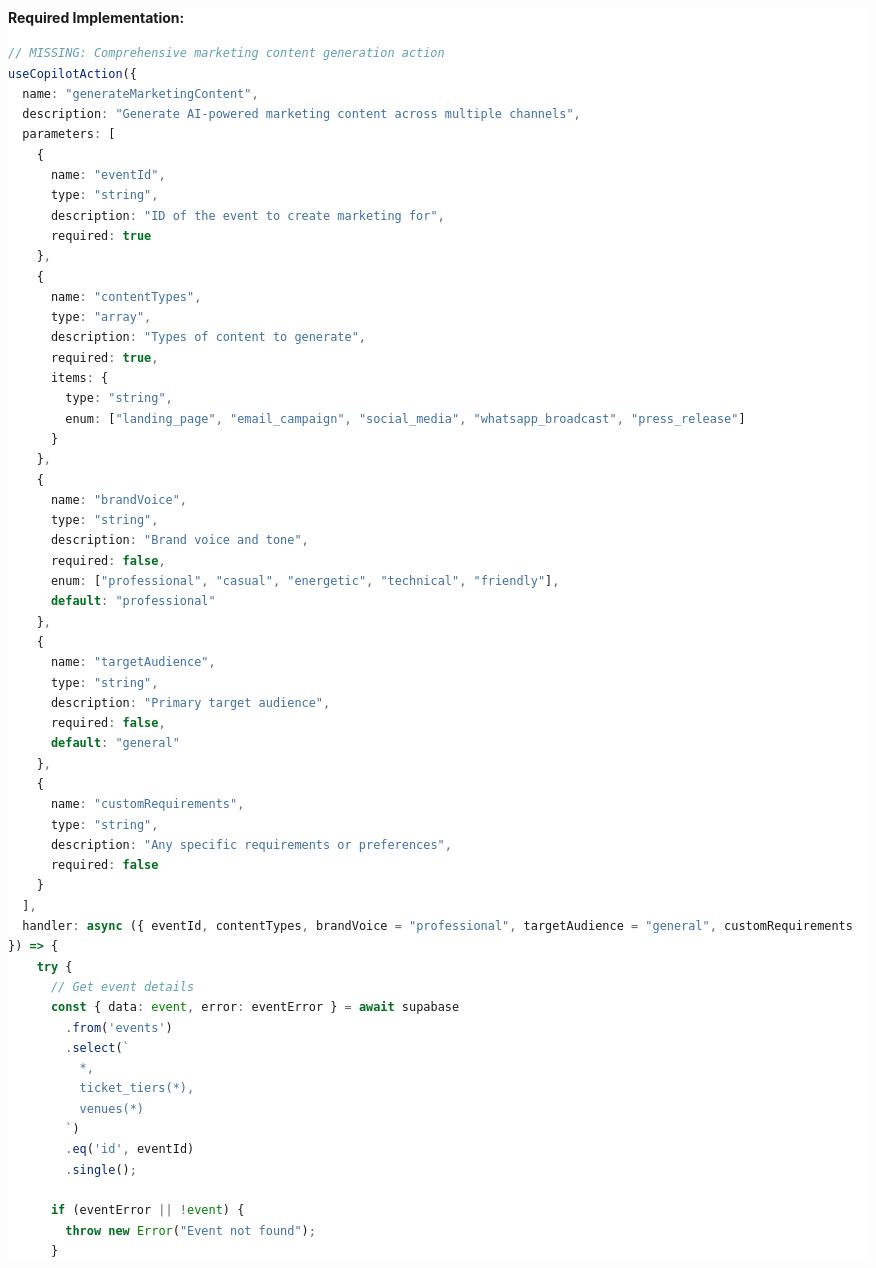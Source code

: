 **Required Implementation:**
```typescript
// MISSING: Comprehensive marketing content generation action
useCopilotAction({
  name: "generateMarketingContent",
  description: "Generate AI-powered marketing content across multiple channels",
  parameters: [
    {
      name: "eventId",
      type: "string",
      description: "ID of the event to create marketing for",
      required: true
    },
    {
      name: "contentTypes",
      type: "array",
      description: "Types of content to generate",
      required: true,
      items: {
        type: "string",
        enum: ["landing_page", "email_campaign", "social_media", "whatsapp_broadcast", "press_release"]
      }
    },
    {
      name: "brandVoice",
      type: "string",
      description: "Brand voice and tone",
      required: false,
      enum: ["professional", "casual", "energetic", "technical", "friendly"],
      default: "professional"
    },
    {
      name: "targetAudience",
      type: "string",
      description: "Primary target audience",
      required: false,
      default: "general"
    },
    {
      name: "customRequirements",
      type: "string",
      description: "Any specific requirements or preferences",
      required: false
    }
  ],
  handler: async ({ eventId, contentTypes, brandVoice = "professional", targetAudience = "general", customRequirements }) => {
    try {
      // Get event details
      const { data: event, error: eventError } = await supabase
        .from('events')
        .select(`
          *,
          ticket_tiers(*),
          venues(*)
        `)
        .eq('id', eventId)
        .single();

      if (eventError || !event) {
        throw new Error("Event not found");
      }

```